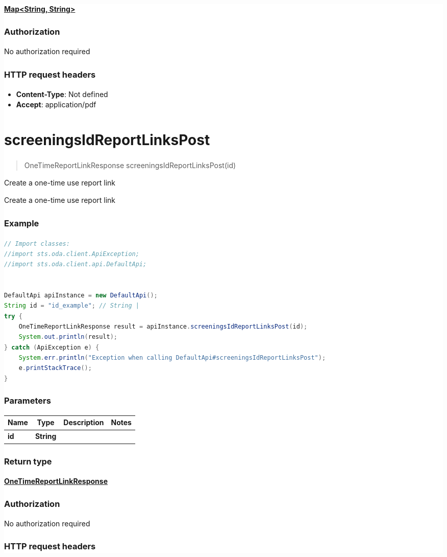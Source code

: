 [**Map&lt;String, String&gt;**](Map.md)

### Authorization

No authorization required

### HTTP request headers

 - **Content-Type**: Not defined
 - **Accept**: application/pdf

<a name="screeningsIdReportLinksPost"></a>
# **screeningsIdReportLinksPost**
> OneTimeReportLinkResponse screeningsIdReportLinksPost(id)

Create  a one-time use report link

Create  a one-time use report link

### Example
```java
// Import classes:
//import sts.oda.client.ApiException;
//import sts.oda.client.api.DefaultApi;


DefaultApi apiInstance = new DefaultApi();
String id = "id_example"; // String | 
try {
    OneTimeReportLinkResponse result = apiInstance.screeningsIdReportLinksPost(id);
    System.out.println(result);
} catch (ApiException e) {
    System.err.println("Exception when calling DefaultApi#screeningsIdReportLinksPost");
    e.printStackTrace();
}
```

### Parameters

Name | Type | Description  | Notes
------------- | ------------- | ------------- | -------------
 **id** | **String**|  |

### Return type

[**OneTimeReportLinkResponse**](OneTimeReportLinkResponse.md)

### Authorization

No authorization required

### HTTP request headers
